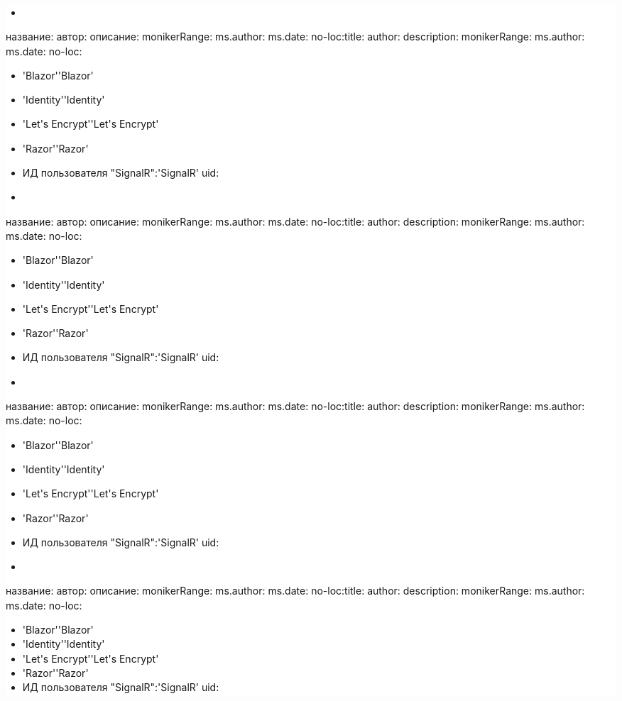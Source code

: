 -
<span data-ttu-id="4d045-195">название: автор: описание: monikerRange: ms.author: ms.date: no-loc:</span><span class="sxs-lookup"><span data-stu-id="4d045-195">title: author: description: monikerRange: ms.author: ms.date: no-loc:</span></span>
- <span data-ttu-id="4d045-196">'Blazor'</span><span class="sxs-lookup"><span data-stu-id="4d045-196">'Blazor'</span></span>
- <span data-ttu-id="4d045-197">'Identity'</span><span class="sxs-lookup"><span data-stu-id="4d045-197">'Identity'</span></span>
- <span data-ttu-id="4d045-198">'Let's Encrypt'</span><span class="sxs-lookup"><span data-stu-id="4d045-198">'Let's Encrypt'</span></span>
- <span data-ttu-id="4d045-199">'Razor'</span><span class="sxs-lookup"><span data-stu-id="4d045-199">'Razor'</span></span>
- <span data-ttu-id="4d045-200">ИД пользователя "SignalR":</span><span class="sxs-lookup"><span data-stu-id="4d045-200">'SignalR' uid:</span></span> 

-
<span data-ttu-id="4d045-201">название: автор: описание: monikerRange: ms.author: ms.date: no-loc:</span><span class="sxs-lookup"><span data-stu-id="4d045-201">title: author: description: monikerRange: ms.author: ms.date: no-loc:</span></span>
- <span data-ttu-id="4d045-202">'Blazor'</span><span class="sxs-lookup"><span data-stu-id="4d045-202">'Blazor'</span></span>
- <span data-ttu-id="4d045-203">'Identity'</span><span class="sxs-lookup"><span data-stu-id="4d045-203">'Identity'</span></span>
- <span data-ttu-id="4d045-204">'Let's Encrypt'</span><span class="sxs-lookup"><span data-stu-id="4d045-204">'Let's Encrypt'</span></span>
- <span data-ttu-id="4d045-205">'Razor'</span><span class="sxs-lookup"><span data-stu-id="4d045-205">'Razor'</span></span>
- <span data-ttu-id="4d045-206">ИД пользователя "SignalR":</span><span class="sxs-lookup"><span data-stu-id="4d045-206">'SignalR' uid:</span></span> 

-
<span data-ttu-id="4d045-207">название: автор: описание: monikerRange: ms.author: ms.date: no-loc:</span><span class="sxs-lookup"><span data-stu-id="4d045-207">title: author: description: monikerRange: ms.author: ms.date: no-loc:</span></span>
- <span data-ttu-id="4d045-208">'Blazor'</span><span class="sxs-lookup"><span data-stu-id="4d045-208">'Blazor'</span></span>
- <span data-ttu-id="4d045-209">'Identity'</span><span class="sxs-lookup"><span data-stu-id="4d045-209">'Identity'</span></span>
- <span data-ttu-id="4d045-210">'Let's Encrypt'</span><span class="sxs-lookup"><span data-stu-id="4d045-210">'Let's Encrypt'</span></span>
- <span data-ttu-id="4d045-211">'Razor'</span><span class="sxs-lookup"><span data-stu-id="4d045-211">'Razor'</span></span>
- <span data-ttu-id="4d045-212">ИД пользователя "SignalR":</span><span class="sxs-lookup"><span data-stu-id="4d045-212">'SignalR' uid:</span></span> 

-
<span data-ttu-id="4d045-213">название: автор: описание: monikerRange: ms.author: ms.date: no-loc:</span><span class="sxs-lookup"><span data-stu-id="4d045-213">title: author: description: monikerRange: ms.author: ms.date: no-loc:</span></span>
- <span data-ttu-id="4d045-214">'Blazor'</span><span class="sxs-lookup"><span data-stu-id="4d045-214">'Blazor'</span></span>
- <span data-ttu-id="4d045-215">'Identity'</span><span class="sxs-lookup"><span data-stu-id="4d045-215">'Identity'</span></span>
- <span data-ttu-id="4d045-216">'Let's Encrypt'</span><span class="sxs-lookup"><span data-stu-id="4d045-216">'Let's Encrypt'</span></span>
- <span data-ttu-id="4d045-217">'Razor'</span><span class="sxs-lookup"><span data-stu-id="4d045-217">'Razor'</span></span>
- <span data-ttu-id="4d045-218">ИД пользователя "SignalR":</span><span class="sxs-lookup"><span data-stu-id="4d045-218">'SignalR' uid:</span></span> 
